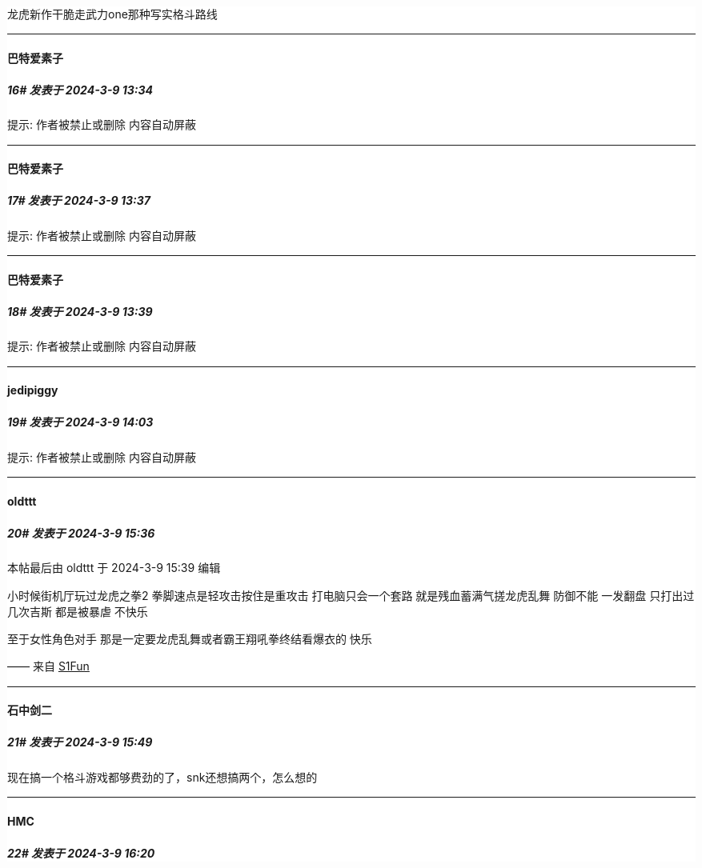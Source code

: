 龙虎新作干脆走武力one那种写实格斗路线

*****

####  巴特爱素子  
##### 16#       发表于 2024-3-9 13:34

提示: 作者被禁止或删除 内容自动屏蔽

*****

####  巴特爱素子  
##### 17#       发表于 2024-3-9 13:37

提示: 作者被禁止或删除 内容自动屏蔽

*****

####  巴特爱素子  
##### 18#       发表于 2024-3-9 13:39

提示: 作者被禁止或删除 内容自动屏蔽

*****

####  jedipiggy  
##### 19#       发表于 2024-3-9 14:03

提示: 作者被禁止或删除 内容自动屏蔽

*****

####  oldttt  
##### 20#       发表于 2024-3-9 15:36

 本帖最后由 oldttt 于 2024-3-9 15:39 编辑 

小时候街机厅玩过龙虎之拳2 拳脚速点是轻攻击按住是重攻击 打电脑只会一个套路 就是残血蓄满气搓龙虎乱舞 防御不能 一发翻盘
只打出过几次吉斯 都是被暴虐 不快乐

至于女性角色对手 那是一定要龙虎乱舞或者霸王翔吼拳终结看爆衣的 快乐

—— 来自 [S1Fun](https://s1fun.koalcat.com)

*****

####  石中剑二  
##### 21#       发表于 2024-3-9 15:49

现在搞一个格斗游戏都够费劲的了，snk还想搞两个，怎么想的

*****

####  HMC  
##### 22#       发表于 2024-3-9 16:20
